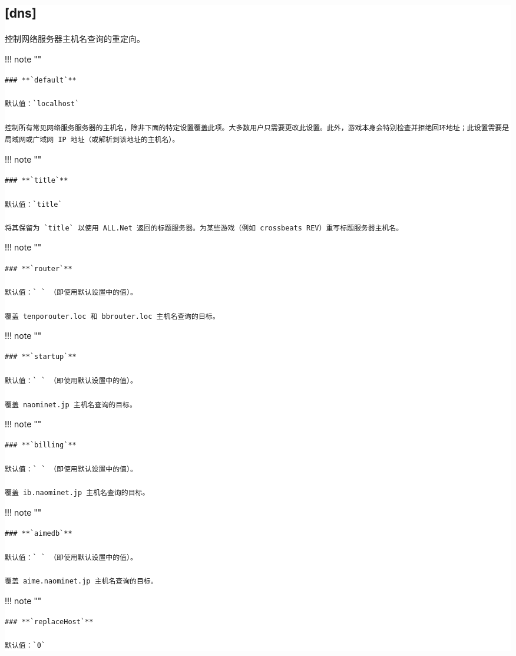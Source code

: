 
## **[dns]**

控制网络服务器主机名查询的重定向。

!!! note ""

    ### **`default`**

    默认值：`localhost`

    控制所有常见网络服务服务器的主机名，除非下面的特定设置覆盖此项。大多数用户只需要更改此设置。此外，游戏本身会特别检查并拒绝回环地址；此设置需要是局域网或广域网 IP 地址（或解析到该地址的主机名）。

!!! note ""

    ### **`title`**

    默认值：`title`

    将其保留为 `title` 以使用 ALL.Net 返回的标题服务器。为某些游戏（例如 crossbeats REV）重写标题服务器主机名。

!!! note ""

    ### **`router`**

    默认值：` ` （即使用默认设置中的值）。

    覆盖 tenporouter.loc 和 bbrouter.loc 主机名查询的目标。

!!! note ""

    ### **`startup`**

    默认值：` ` （即使用默认设置中的值）。

    覆盖 naominet.jp 主机名查询的目标。

!!! note ""

    ### **`billing`**

    默认值：` ` （即使用默认设置中的值）。

    覆盖 ib.naominet.jp 主机名查询的目标。

!!! note ""

    ### **`aimedb`**

    默认值：` ` （即使用默认设置中的值）。

    覆盖 aime.naominet.jp 主机名查询的目标。

!!! note ""

    ### **`replaceHost`**

    默认值：`0`
